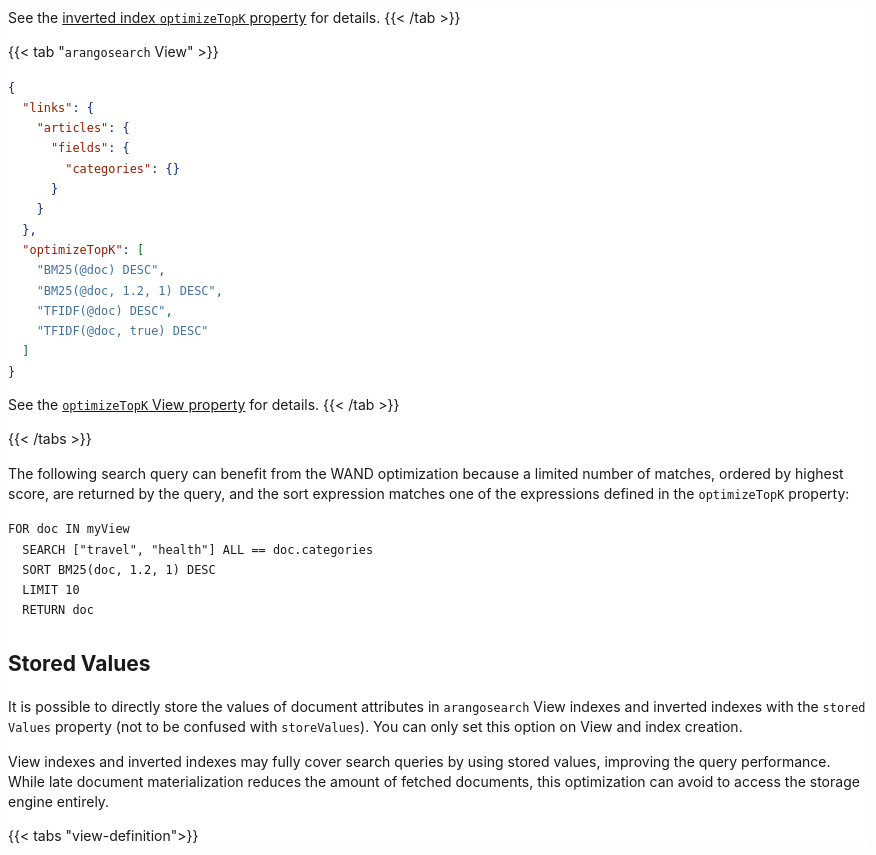 See the [inverted index `optimizeTopK` property](../../develop/http-api/indexes/inverted.md)
for details.
{{< /tab >}}

{{< tab "`arangosearch` View" >}}
```json
{
  "links": {
    "articles": {
      "fields": {
        "categories": {}
      }
    }
  },
  "optimizeTopK": [
    "BM25(@doc) DESC",
    "BM25(@doc, 1.2, 1) DESC",
    "TFIDF(@doc) DESC",
    "TFIDF(@doc, true) DESC"
  ]
}
```

See the [`optimizeTopK` View property](arangosearch-views-reference.md#view-properties)
for details.
{{< /tab >}}

{{< /tabs >}}

The following search query can benefit from the WAND optimization because a
limited number of matches, ordered by highest score, are returned by the query,
and the sort expression matches one of the expressions defined in the
`optimizeTopK` property:

```aql
FOR doc IN myView
  SEARCH ["travel", "health"] ALL == doc.categories
  SORT BM25(doc, 1.2, 1) DESC
  LIMIT 10
  RETURN doc
```

## Stored Values

It is possible to directly store the values of document attributes in
`arangosearch` View indexes and inverted indexes with the `storedValues`
property (not to be confused with `storeValues`). You can only set this
option on View and index creation.

View indexes and inverted indexes may fully cover search queries by using
stored values, improving the query performance.
While late document materialization reduces the amount of fetched documents,
this optimization can avoid to access the storage engine entirely.

{{< tabs "view-definition">}}
